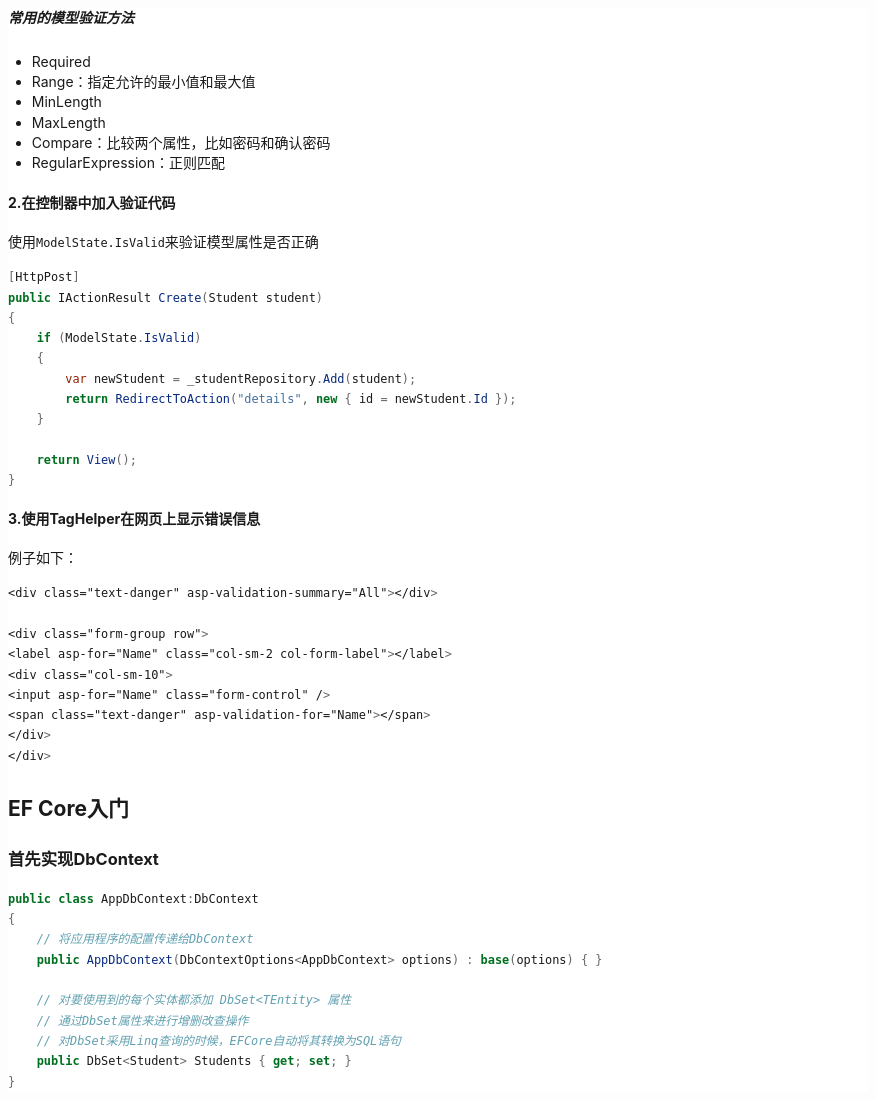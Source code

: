 ##### 常用的模型验证方法

- Required
- Range：指定允许的最小值和最大值
- MinLength
- MaxLength
- Compare：比较两个属性，比如密码和确认密码
- RegularExpression：正则匹配

#### 2.在控制器中加入验证代码

使用`ModelState.IsValid`来验证模型属性是否正确

```c#
[HttpPost]
public IActionResult Create(Student student)
{
    if (ModelState.IsValid)
    {
        var newStudent = _studentRepository.Add(student);
        return RedirectToAction("details", new { id = newStudent.Id });
    }

    return View();
}
```

#### 3.使用TagHelper在网页上显示错误信息

例子如下：

```scss
<div class="text-danger" asp-validation-summary="All"></div>

<div class="form-group row">
<label asp-for="Name" class="col-sm-2 col-form-label"></label>
<div class="col-sm-10">
<input asp-for="Name" class="form-control" />
<span class="text-danger" asp-validation-for="Name"></span>
</div>
</div>
```



## EF Core入门

### 首先实现DbContext

```c#
public class AppDbContext:DbContext
{
    // 将应用程序的配置传递给DbContext
    public AppDbContext(DbContextOptions<AppDbContext> options) : base(options) { }

    // 对要使用到的每个实体都添加 DbSet<TEntity> 属性
    // 通过DbSet属性来进行增删改查操作
    // 对DbSet采用Linq查询的时候，EFCore自动将其转换为SQL语句
    public DbSet<Student> Students { get; set; }
}
```
